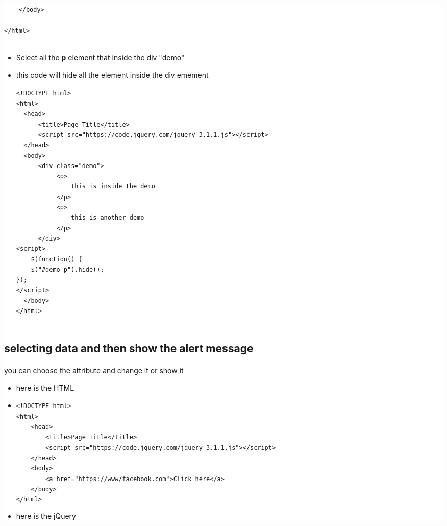 ```
	</body>

</html>


```



* Select all the **p** element  that inside the div "demo"

* this code will hide all the element inside the div emement

  ```
  <!DOCTYPE html>
  <html>
  	<head>
  		<title>Page Title</title>
  		<script src="https://code.jquery.com/jquery-3.1.1.js"></script>
  	</head>
  	<body>
  	    <div class="demo">
  	         <p>
  	             this is inside the demo
  	         </p>
  	         <p>
  	             this is another demo
  	         </p>
  	    </div>
  <script>
      $(function() {
      $("#demo p").hide();
  });
  </script>
  	</body>
  </html>
  
  
  ```





## selecting data and then show the alert message

you can choose the attribute and change it or show it



* here is the HTML

* ```
  <!DOCTYPE html>
  <html>
      <head>
          <title>Page Title</title>
          <script src="https://code.jquery.com/jquery-3.1.1.js"></script>
      </head>
      <body>
          <a href="https://www/facebook.com">Click here</a> 
      </body>
  </html>
  ```

  

* here is the jQuery

  ```